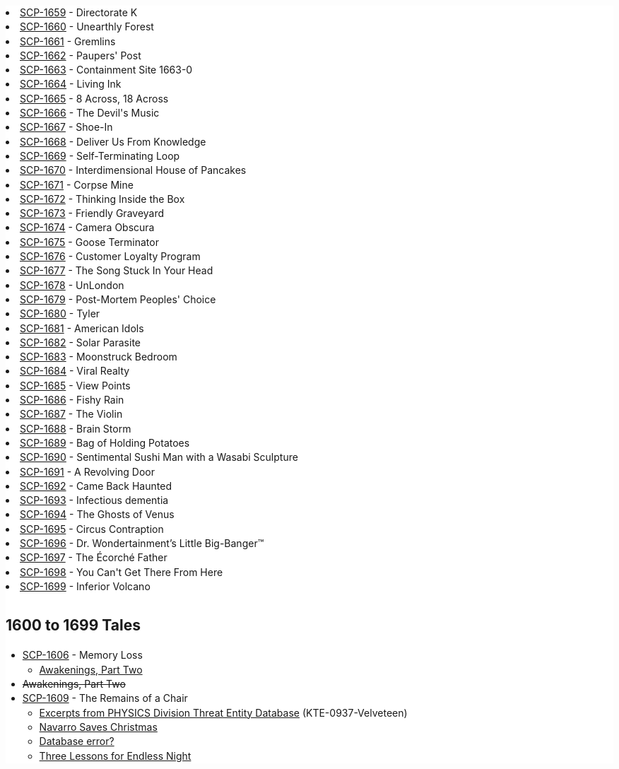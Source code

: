 <li><a href="/scp-1659">SCP-1659</a> - Directorate K</li>
<li><a href="/scp-1660">SCP-1660</a> - Unearthly Forest</li>
<li><a href="/scp-1661">SCP-1661</a> - Gremlins</li>
<li><a href="/scp-1662">SCP-1662</a> - Paupers' Post</li>
<li><a href="/scp-1663">SCP-1663</a> - Containment Site 1663-0</li>
<li><a href="/scp-1664">SCP-1664</a> - Living Ink</li>
<li><a href="/scp-1665">SCP-1665</a> - 8 Across, 18 Across</li>
<li><a href="/scp-1666">SCP-1666</a> - The Devil's Music</li>
<li><a href="/scp-1667">SCP-1667</a> - Shoe-In</li>
<li><a href="/scp-1668">SCP-1668</a> - Deliver Us From Knowledge</li>
<li><a href="/scp-1669">SCP-1669</a> - Self-Terminating Loop</li>
<li><a href="/scp-1670">SCP-1670</a> - Interdimensional House of Pancakes</li>
<li><a href="/scp-1671">SCP-1671</a> - Corpse Mine</li>
<li><a href="/scp-1672">SCP-1672</a> - Thinking Inside the Box</li>
<li><a href="/scp-1673">SCP-1673</a> - Friendly Graveyard</li>
<li><a href="/scp-1674">SCP-1674</a> - Camera Obscura</li>
<li><a href="/scp-1675">SCP-1675</a> - Goose Terminator</li>
<li><a href="/scp-1676">SCP-1676</a> - Customer Loyalty Program</li>
<li><a href="/scp-1677">SCP-1677</a> - The Song Stuck In Your Head</li>
<li><a href="/scp-1678">SCP-1678</a> - UnLondon</li>
<li><a href="/scp-1679">SCP-1679</a> - Post-Mortem Peoples' Choice</li>
<li><a href="/scp-1680">SCP-1680</a> - Tyler</li>
<li><a href="/scp-1681">SCP-1681</a> - American Idols</li>
<li><a href="/scp-1682">SCP-1682</a> - Solar Parasite</li>
<li><a href="/scp-1683">SCP-1683</a> - Moonstruck Bedroom</li>
<li><a href="/scp-1684">SCP-1684</a> - Viral Realty</li>
<li><a href="/scp-1685">SCP-1685</a> - View Points</li>
<li><a href="/scp-1686">SCP-1686</a> - Fishy Rain</li>
<li><a href="/scp-1687">SCP-1687</a> - The Violin</li>
<li><a href="/scp-1688">SCP-1688</a> - Brain Storm</li>
<li><a href="/scp-1689">SCP-1689</a> - Bag of Holding Potatoes</li>
<li><a href="/scp-1690">SCP-1690</a> - Sentimental Sushi Man with a Wasabi Sculpture</li>
<li><a href="/scp-1691">SCP-1691</a> - A Revolving Door</li>
<li><a href="/scp-1692">SCP-1692</a> - Came Back Haunted</li>
<li><a href="/scp-1693">SCP-1693</a> - Infectious dementia</li>
<li><a href="/scp-1694">SCP-1694</a> - The Ghosts of Venus</li>
<li><a href="/scp-1695">SCP-1695</a> - Circus Contraption</li>
<li><a href="/scp-1696">SCP-1696</a> - Dr. Wondertainment’s Little Big-Banger™</li>
<li><a href="/scp-1697">SCP-1697</a> - The Écorché Father</li>
<li><a href="/scp-1698">SCP-1698</a> - You Can't Get There From Here</li>
<li><a href="/scp-1699">SCP-1699</a> - Inferior Volcano</li>
</ul>

## 1600 to 1699 Tales


<ul>
<li><a href="/scp-1606">SCP-1606</a> - Memory Loss
<ul>
<li><a class="newpage" href="/awakenings-part-two">Awakenings, Part Two</a></li>
</ul>
</li>
<li><s>Awakenings, Part Two</s></li>
<li><a href="/scp-1609">SCP-1609</a> - The Remains of a Chair
<ul>
<li><a href="/goc-supplemental-threat-entities">Excerpts from PHYSICS Division Threat Entity Database</a> (KTE-0937-Velveteen)</li>
<li><a href="/navarro-saves-christmas-for-some-people-he-barely-knows">Navarro Saves Christmas</a></li>
<li><a href="/database-error">Database error?</a></li>
<li><a href="/three-lessons-for-endless-night">Three Lessons for Endless Night</a></li>
</ul>
</li>